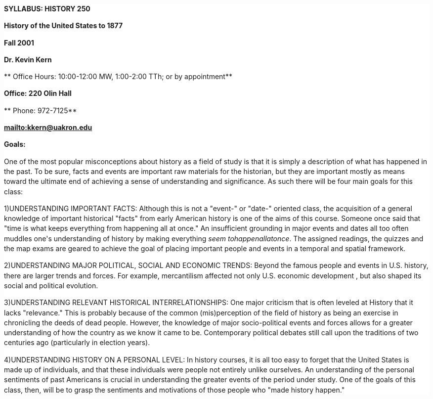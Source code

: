 **SYLLABUS: HISTORY 250**

**History of the United States to 1877**

**Fall 2001**

**Dr. Kevin Kern**

** Office Hours: 10:00-12:00 MW, 1:00-2:00 TTh; or by appointment**

**Office: 220 Olin Hall**

** Phone: 972-7125**

**[ mailto:kkern@uakron.edu](mailto:kkern@uakron.edu)**

**Goals:**

One of the most popular misconceptions about history as a field of study is
that it is simply a description of what has happened in the past. To be sure,
facts and events are important raw materials for the historian, but they are
important mostly as means toward the ultimate end of achieving a sense of
understanding and significance. As such there will be four main goals for this
class:



1)UNDERSTANDING IMPORTANT FACTS: Although this is not a "event-" or "date-"
oriented class, the acquisition of a general knowledge of important historical
"facts" from early American history is one of the aims of this course. Someone
once said that "time is what keeps everything from happening all at once." An
insufficient grounding in major events and dates all too often muddles one's
understanding of history by making everything _seem_ _tohappenallatonce_. The
assigned readings, the quizzes and the map exams are geared to achieve the
goal of placing important people and events in a temporal and spatial
framework.



2)UNDERSTANDING MAJOR POLITICAL, SOCIAL AND ECONOMIC TRENDS: Beyond the famous
people and events in U.S. history, there are larger trends and forces. For
example, mercantilism affected not only U.S. economic development , but also
shaped its social and political evolution.



3)UNDERSTANDING RELEVANT HISTORICAL INTERRELATIONSHIPS: One major criticism
that is often leveled at History that it lacks "relevance." This is probably
because of the common (mis)perception of the field of history as being an
exercise in chronicling the deeds of dead people. However, the knowledge of
major socio-political events and forces allows for a greater understanding of
how the country as we know it came to be. Contemporary political debates still
call upon the traditions of two centuries ago (particularly in election
years).



4)UNDERSTANDING HISTORY ON A PERSONAL LEVEL: In history courses, it is all too
easy to forget that the United States is made up of individuals, and that
these individuals were people not entirely unlike ourselves. An understanding
of the personal sentiments of past Americans is crucial in understanding the
greater events of the period under study. One of the goals of this class,
then, will be to grasp the sentiments and motivations of those people who
"made history happen."
